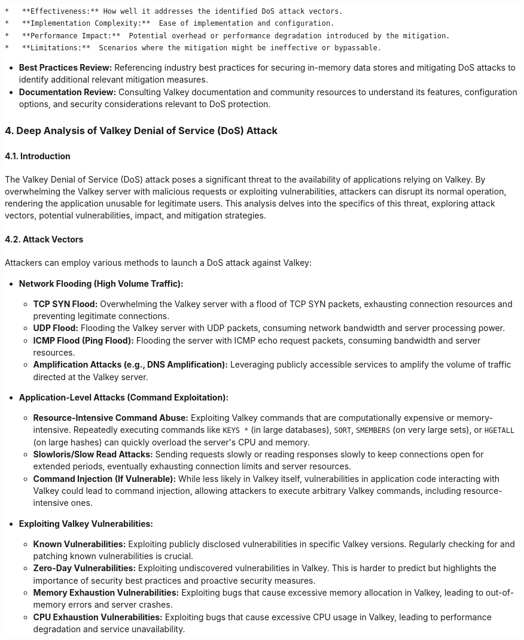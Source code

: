     *   **Effectiveness:** How well it addresses the identified DoS attack vectors.
    *   **Implementation Complexity:**  Ease of implementation and configuration.
    *   **Performance Impact:**  Potential overhead or performance degradation introduced by the mitigation.
    *   **Limitations:**  Scenarios where the mitigation might be ineffective or bypassable.
*   **Best Practices Review:**  Referencing industry best practices for securing in-memory data stores and mitigating DoS attacks to identify additional relevant mitigation measures.
*   **Documentation Review:**  Consulting Valkey documentation and community resources to understand its features, configuration options, and security considerations relevant to DoS protection.

### 4. Deep Analysis of Valkey Denial of Service (DoS) Attack

#### 4.1. Introduction

The Valkey Denial of Service (DoS) attack poses a significant threat to the availability of applications relying on Valkey. By overwhelming the Valkey server with malicious requests or exploiting vulnerabilities, attackers can disrupt its normal operation, rendering the application unusable for legitimate users. This analysis delves into the specifics of this threat, exploring attack vectors, potential vulnerabilities, impact, and mitigation strategies.

#### 4.2. Attack Vectors

Attackers can employ various methods to launch a DoS attack against Valkey:

*   **Network Flooding (High Volume Traffic):**
    *   **TCP SYN Flood:**  Overwhelming the Valkey server with a flood of TCP SYN packets, exhausting connection resources and preventing legitimate connections.
    *   **UDP Flood:**  Flooding the Valkey server with UDP packets, consuming network bandwidth and server processing power.
    *   **ICMP Flood (Ping Flood):**  Flooding the server with ICMP echo request packets, consuming bandwidth and server resources.
    *   **Amplification Attacks (e.g., DNS Amplification):**  Leveraging publicly accessible services to amplify the volume of traffic directed at the Valkey server.

*   **Application-Level Attacks (Command Exploitation):**
    *   **Resource-Intensive Command Abuse:**  Exploiting Valkey commands that are computationally expensive or memory-intensive. Repeatedly executing commands like `KEYS *` (in large databases), `SORT`, `SMEMBERS` (on very large sets), or `HGETALL` (on large hashes) can quickly overload the server's CPU and memory.
    *   **Slowloris/Slow Read Attacks:**  Sending requests slowly or reading responses slowly to keep connections open for extended periods, eventually exhausting connection limits and server resources.
    *   **Command Injection (If Vulnerable):**  While less likely in Valkey itself, vulnerabilities in application code interacting with Valkey could lead to command injection, allowing attackers to execute arbitrary Valkey commands, including resource-intensive ones.

*   **Exploiting Valkey Vulnerabilities:**
    *   **Known Vulnerabilities:**  Exploiting publicly disclosed vulnerabilities in specific Valkey versions. Regularly checking for and patching known vulnerabilities is crucial.
    *   **Zero-Day Vulnerabilities:**  Exploiting undiscovered vulnerabilities in Valkey. This is harder to predict but highlights the importance of security best practices and proactive security measures.
    *   **Memory Exhaustion Vulnerabilities:**  Exploiting bugs that cause excessive memory allocation in Valkey, leading to out-of-memory errors and server crashes.
    *   **CPU Exhaustion Vulnerabilities:**  Exploiting bugs that cause excessive CPU usage in Valkey, leading to performance degradation and service unavailability.
